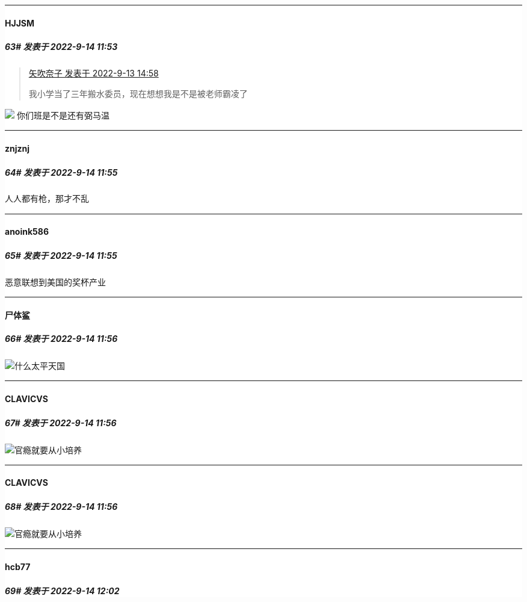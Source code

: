 

*****

####  HJJSM  
##### 63#       发表于 2022-9-14 11:53

<blockquote><a href="httphttps://bbs.saraba1st.com/2b/forum.php?mod=redirect&amp;goto=findpost&amp;pid=57465661&amp;ptid=2092134" target="_blank">矢吹奈子 发表于 2022-9-13 14:58</a>

我小学当了三年搬水委员，现在想想我是不是被老师霸凌了</blockquote>
<img src="https://static.saraba1st.com/image/smiley/face2017/068.png" referrerpolicy="no-referrer"> 你们班是不是还有弼马温

*****

####  znjznj  
##### 64#       发表于 2022-9-14 11:55

人人都有枪，那才不乱

*****

####  anoink586  
##### 65#       发表于 2022-9-14 11:55

恶意联想到美国的奖杯产业

*****

####  尸体鲨  
##### 66#       发表于 2022-9-14 11:56

<img src="https://static.saraba1st.com/image/smiley/face2017/067.png" referrerpolicy="no-referrer">什么太平天国

*****

####  CLAVICVS  
##### 67#       发表于 2022-9-14 11:56

<img src="https://static.saraba1st.com/image/smiley/face2017/037.png" referrerpolicy="no-referrer">官瘾就要从小培养

*****

####  CLAVICVS  
##### 68#       发表于 2022-9-14 11:56

<img src="https://static.saraba1st.com/image/smiley/face2017/037.png" referrerpolicy="no-referrer">官瘾就要从小培养



*****

####  hcb77  
##### 69#       发表于 2022-9-14 12:02
